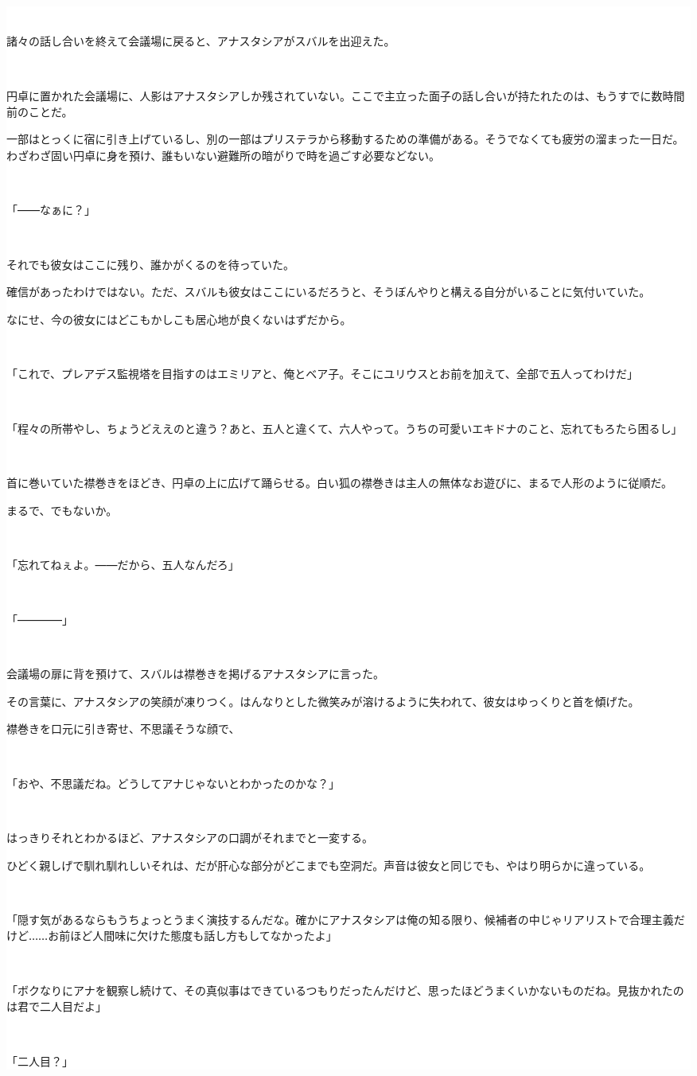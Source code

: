 　

諸々の話し合いを終えて会議場に戻ると、アナスタシアがスバルを出迎えた。

　

円卓に置かれた会議場に、人影はアナスタシアしか残されていない。ここで主立った面子の話し合いが持たれたのは、もうすでに数時間前のことだ。

一部はとっくに宿に引き上げているし、別の一部はプリステラから移動するための準備がある。そうでなくても疲労の溜まった一日だ。わざわざ固い円卓に身を預け、誰もいない避難所の暗がりで時を過ごす必要などない。

　

「――なぁに？」

　

それでも彼女はここに残り、誰かがくるのを待っていた。

確信があったわけではない。ただ、スバルも彼女はここにいるだろうと、そうぼんやりと構える自分がいることに気付いていた。

なにせ、今の彼女にはどこもかしこも居心地が良くないはずだから。

　

「これで、プレアデス監視塔を目指すのはエミリアと、俺とベア子。そこにユリウスとお前を加えて、全部で五人ってわけだ」

　

「程々の所帯やし、ちょうどええのと違う？あと、五人と違くて、六人やって。うちの可愛いエキドナのこと、忘れてもろたら困るし」

　

首に巻いていた襟巻きをほどき、円卓の上に広げて踊らせる。白い狐の襟巻きは主人の無体なお遊びに、まるで人形のように従順だ。

まるで、でもないか。

　

「忘れてねぇよ。――だから、五人なんだろ」

　

「――――」

　

会議場の扉に背を預けて、スバルは襟巻きを掲げるアナスタシアに言った。

その言葉に、アナスタシアの笑顔が凍りつく。はんなりとした微笑みが溶けるように失われて、彼女はゆっくりと首を傾げた。

襟巻きを口元に引き寄せ、不思議そうな顔で、

　

「おや、不思議だね。どうしてアナじゃないとわかったのかな？」

　

はっきりそれとわかるほど、アナスタシアの口調がそれまでと一変する。

ひどく親しげで馴れ馴れしいそれは、だが肝心な部分がどこまでも空洞だ。声音は彼女と同じでも、やはり明らかに違っている。

　

「隠す気があるならもうちょっとうまく演技するんだな。確かにアナスタシアは俺の知る限り、候補者の中じゃリアリストで合理主義だけど……お前ほど人間味に欠けた態度も話し方もしてなかったよ」

　

「ボクなりにアナを観察し続けて、その真似事はできているつもりだったんだけど、思ったほどうまくいかないものだね。見抜かれたのは君で二人目だよ」

　

「二人目？」
